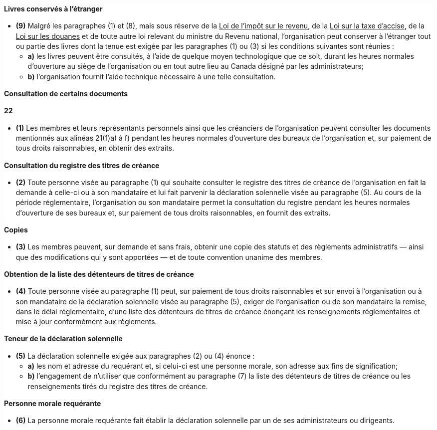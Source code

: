 **Livres conservés à l’étranger**

- **(9)** Malgré les paragraphes (1) et (8), mais sous réserve de la [Loi de l’impôt sur le revenu](/fr/Lois/Lois%20du%20Canada/1985/ch.%201%20(5e%20suppl.).md), de la [Loi sur la taxe d’accise](/fr/Lois/Lois%20révisées%20du%20Canada/E/E-15.md), de la [Loi sur les douanes](/fr/Lois/Lois%20du%20Canada/1985/ch.%201%20(2e%20suppl.).md) et de toute autre loi relevant du ministre du Revenu national, l’organisation peut conserver à l’étranger tout ou partie des livres dont la tenue est exigée par les paragraphes (1) ou (3) si les conditions suivantes sont réunies :
	- **a)** les livres peuvent être consultés, à l’aide de quelque moyen technologique que ce soit, durant les heures normales d’ouverture au siège de l’organisation ou en tout autre lieu au Canada désigné par les administrateurs;
	- **b)** l’organisation fournit l’aide technique nécessaire à une telle consultation.




**Consultation de certains documents**

**22** 

- **(1)** Les membres et leurs représentants personnels ainsi que les créanciers de l’organisation peuvent consulter les documents mentionnés aux alinéas 21(1)a) à f) pendant les heures normales d’ouverture des bureaux de l’organisation et, sur paiement de tous droits raisonnables, en obtenir des extraits.

**Consultation du registre des titres de créance**

- **(2)** Toute personne visée au paragraphe (1) qui souhaite consulter le registre des titres de créance de l’organisation en fait la demande à celle-ci ou à son mandataire et lui fait parvenir la déclaration solennelle visée au paragraphe (5). Au cours de la période réglementaire, l’organisation ou son mandataire permet la consultation du registre pendant les heures normales d’ouverture de ses bureaux et, sur paiement de tous droits raisonnables, en fournit des extraits.

**Copies**

- **(3)** Les membres peuvent, sur demande et sans frais, obtenir une copie des statuts et des règlements administratifs — ainsi que des modifications qui y sont apportées — et de toute convention unanime des membres.

**Obtention de la liste des détenteurs de titres de créance**

- **(4)** Toute personne visée au paragraphe (1) peut, sur paiement de tous droits raisonnables et sur envoi à l’organisation ou à son mandataire de la déclaration solennelle visée au paragraphe (5), exiger de l’organisation ou de son mandataire la remise, dans le délai réglementaire, d’une liste des détenteurs de titres de créance énonçant les renseignements réglementaires et mise à jour conformément aux règlements.

**Teneur de la déclaration solennelle**

- **(5)** La déclaration solennelle exigée aux paragraphes (2) ou (4) énonce :
	- **a)** les nom et adresse du requérant et, si celui-ci est une personne morale, son adresse aux fins de signification;
	- **b)** l’engagement de n’utiliser que conformément au paragraphe (7) la liste des détenteurs de titres de créance ou les renseignements tirés du registre des titres de créance.

**Personne morale requérante**

- **(6)** La personne morale requérante fait établir la déclaration solennelle par un de ses administrateurs ou dirigeants.
